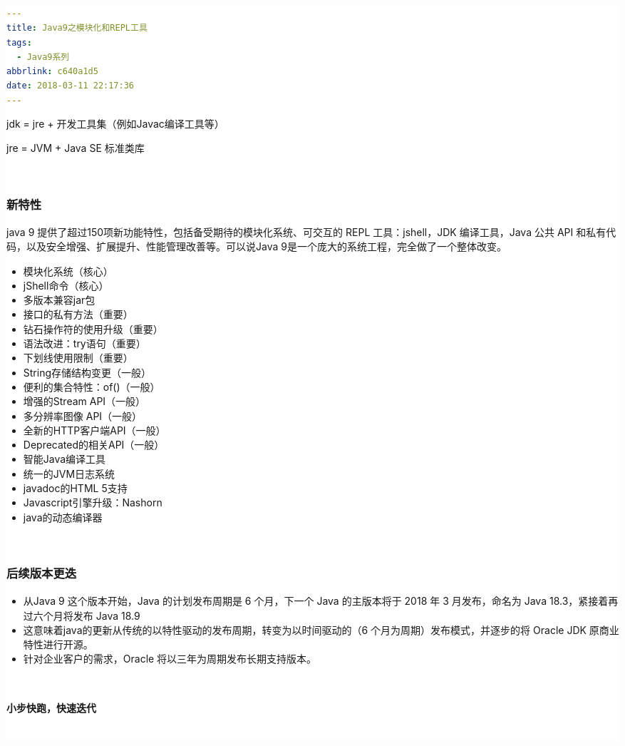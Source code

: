 ```yaml
---
title: Java9之模块化和REPL工具
tags:
  - Java9系列
abbrlink: c640a1d5
date: 2018-03-11 22:17:36
---
```


jdk = jre + 开发工具集（例如Javac编译工具等）

jre = JVM + Java SE 标准类库

<br/>

### 新特性

java 9 提供了超过150项新功能特性，包括备受期待的模块化系统、可交互的 REPL 工具：jshell，JDK 编译工具，Java 公共 API 和私有代码，以及安全增强、扩展提升、性能管理改善等。可以说Java 9是一个庞大的系统工程，完全做了一个整体改变。

- 模块化系统（核心）
- jShell命令（核心）
- 多版本兼容jar包
- 接口的私有方法（重要）
- 钻石操作符的使用升级（重要）
- 语法改进：try语句（重要）
- 下划线使用限制（重要）
- String存储结构变更（一般）
- 便利的集合特性：of()（一般）
- 增强的Stream API（一般）
- 多分辨率图像 API（一般）
- 全新的HTTP客户端API（一般）
- Deprecated的相关API（一般）
- 智能Java编译工具
- 统一的JVM日志系统
- javadoc的HTML 5支持
- Javascript引擎升级：Nashorn
- java的动态编译器

<br/>

### 后续版本更迭

- 从Java 9 这个版本开始，Java 的计划发布周期是 6 个月，下一个 Java 的主版本将于 2018 年 3 月发布，命名为 Java 18.3，紧接着再过六个月将发布 Java 18.9
- 这意味着java的更新从传统的以特性驱动的发布周期，转变为以时间驱动的（6 个月为周期）发布模式，并逐步的将 Oracle JDK 原商业特性进行开源。
- 针对企业客户的需求，Oracle 将以三年为周期发布长期支持版本。

<br/>

**小步快跑，快速迭代**

<br/>
